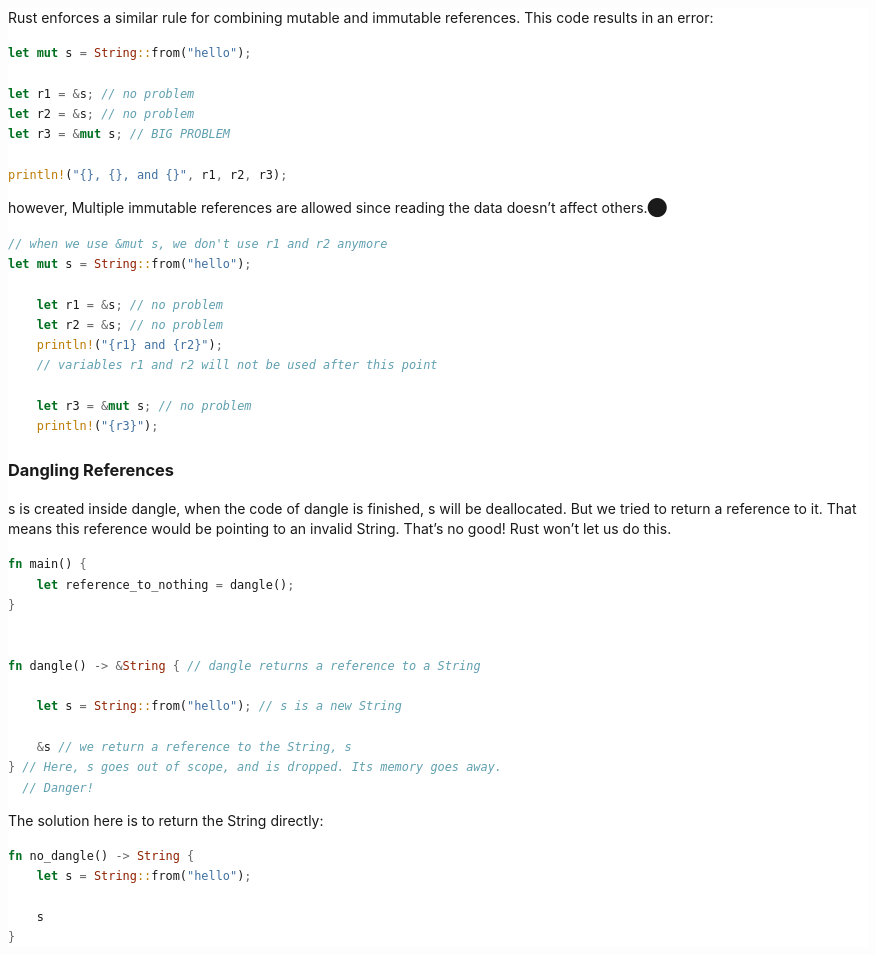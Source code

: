 Rust enforces a similar rule for combining mutable and immutable references. This code results in an error:

```rust
let mut s = String::from("hello");

let r1 = &s; // no problem
let r2 = &s; // no problem
let r3 = &mut s; // BIG PROBLEM

println!("{}, {}, and {}", r1, r2, r3);

```

however, Multiple immutable references are allowed since reading the data doesn’t affect others.​⬤

```rust
// when we use &mut s, we don't use r1 and r2 anymore
let mut s = String::from("hello");

    let r1 = &s; // no problem
    let r2 = &s; // no problem
    println!("{r1} and {r2}");
    // variables r1 and r2 will not be used after this point

    let r3 = &mut s; // no problem
    println!("{r3}");
```

### Dangling References

s is created inside dangle, when the code of dangle is finished, s will be deallocated. But we tried to return a reference to it. That means this reference would be pointing to an invalid String. That’s no good! Rust won’t let us do this.

```rust
fn main() {
    let reference_to_nothing = dangle();
}


fn dangle() -> &String { // dangle returns a reference to a String

    let s = String::from("hello"); // s is a new String

    &s // we return a reference to the String, s
} // Here, s goes out of scope, and is dropped. Its memory goes away.
  // Danger!
```

The solution here is to return the String directly:

```rust
fn no_dangle() -> String {
    let s = String::from("hello");

    s
}
```

